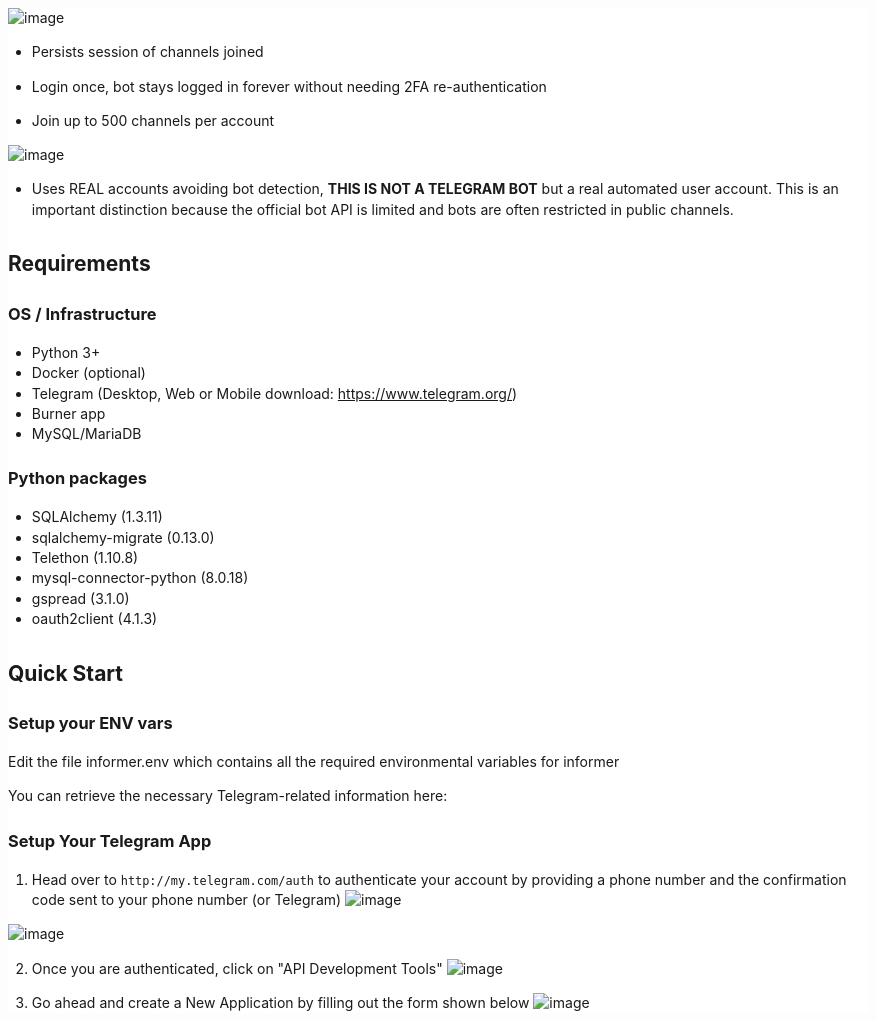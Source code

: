 ![image](https://raw.githubusercontent.com/paulpierre/informer/master/github/screenshots/10.png)

* Persists session of channels joined

* Login once, bot stays logged in forever without needing 2FA re-authentication

* Join up to 500 channels per account

![image](https://raw.githubusercontent.com/paulpierre/informer/master/github/screenshots/4.png)

* Uses REAL accounts avoiding bot detection, **THIS IS NOT A TELEGRAM BOT** but a real automated user account. This is an important distinction because the official bot API is limited and bots are often restricted in public channels.


## Requirements
### OS / Infrastructure
* Python 3+
* Docker (optional)
* Telegram (Desktop, Web or Mobile download: https://www.telegram.org/)
* Burner app
* MySQL/MariaDB

### Python packages
* SQLAlchemy (1.3.11)
* sqlalchemy-migrate (0.13.0)
* Telethon (1.10.8)
* mysql-connector-python (8.0.18)
* gspread (3.1.0)
* oauth2client (4.1.3)

## Quick Start

### Setup your ENV vars
Edit the file informer.env which contains all the required environmental variables for informer

You can retrieve the necessary Telegram-related information here:

### Setup Your Telegram App

1. Head over to `http://my.telegram.com/auth` to authenticate your account by providing a phone number and the confirmation code sent to your phone number (or Telegram)
![image](https://raw.githubusercontent.com/paulpierre/informer/master/github/screenshots/1-2.png)

![image](https://raw.githubusercontent.com/paulpierre/informer/master/github/screenshots/1-5.png)


2. Once you are authenticated, click on "API Development Tools"
![image](https://raw.githubusercontent.com/paulpierre/informer/master/github/screenshots/1-3.png)

3. Go ahead and create a New Application by filling out the form shown below
![image](https://raw.githubusercontent.com/paulpierre/informer/master/github/screenshots/1-4.png)
